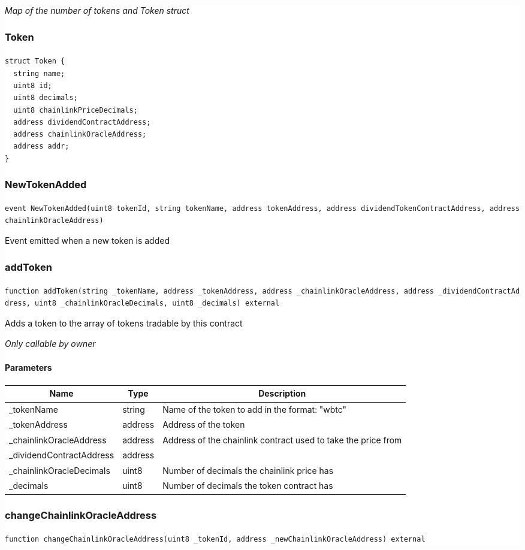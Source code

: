 _Map of the number of tokens and Token struct_

### Token

```solidity
struct Token {
  string name;
  uint8 id;
  uint8 decimals;
  uint8 chainlinkPriceDecimals;
  address dividendContractAddress;
  address chainlinkOracleAddress;
  address addr;
}
```

### NewTokenAdded

```solidity
event NewTokenAdded(uint8 tokenId, string tokenName, address tokenAddress, address dividendTokenContractAddress, address chainlinkOracleAddress)
```

Event emitted when a new token is added

### addToken

```solidity
function addToken(string _tokenName, address _tokenAddress, address _chainlinkOracleAddress, address _dividendContractAddress, uint8 _chainlinkOracleDecimals, uint8 _decimals) external
```

Adds a token to the array of tokens tradable by this contract

_Only callable by owner_

#### Parameters

| Name | Type | Description |
| ---- | ---- | ----------- |
| _tokenName | string | Name of the token to add in the format: "wbtc" |
| _tokenAddress | address | Address of the token |
| _chainlinkOracleAddress | address | Address of the chainlink contract used to take the price from |
| _dividendContractAddress | address |  |
| _chainlinkOracleDecimals | uint8 | Number of decimals the chainlink price has |
| _decimals | uint8 | Number of decimals the token contract has |

### changeChainlinkOracleAddress

```solidity
function changeChainlinkOracleAddress(uint8 _tokenId, address _newChainlinkOracleAddress) external
```
